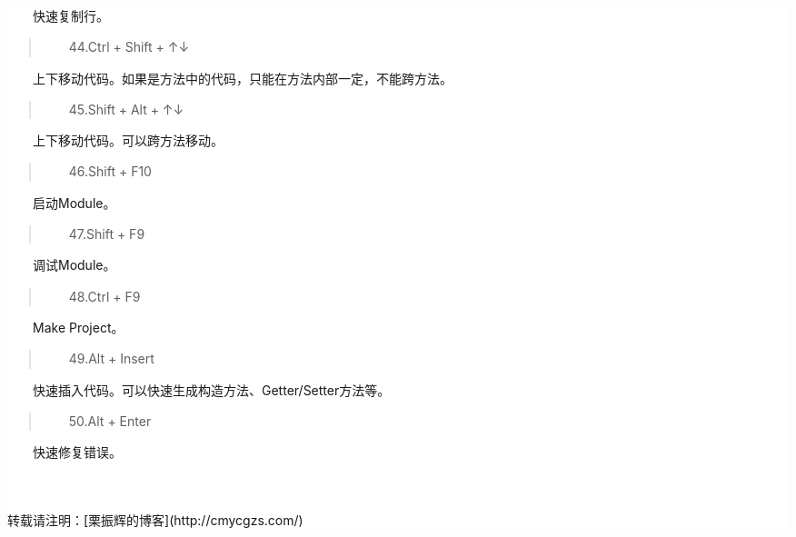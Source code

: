　　快速复制行。

>　　44.Ctrl + Shift + ↑↓

　　上下移动代码。如果是方法中的代码，只能在方法内部一定，不能跨方法。

>　　45.Shift + Alt + ↑↓

　　上下移动代码。可以跨方法移动。

>　　46.Shift + F10

　　启动Module。

>　　47.Shift + F9

　　调试Module。

>　　48.Ctrl + F9

　　Make Project。

>　　49.Alt + Insert

　　快速插入代码。可以快速生成构造方法、Getter/Setter方法等。

>　　50.Alt + Enter

　　快速修复错误。


<br/>
<br/>
转载请注明：[栗振辉的博客](http://cmycgzs.com/) 